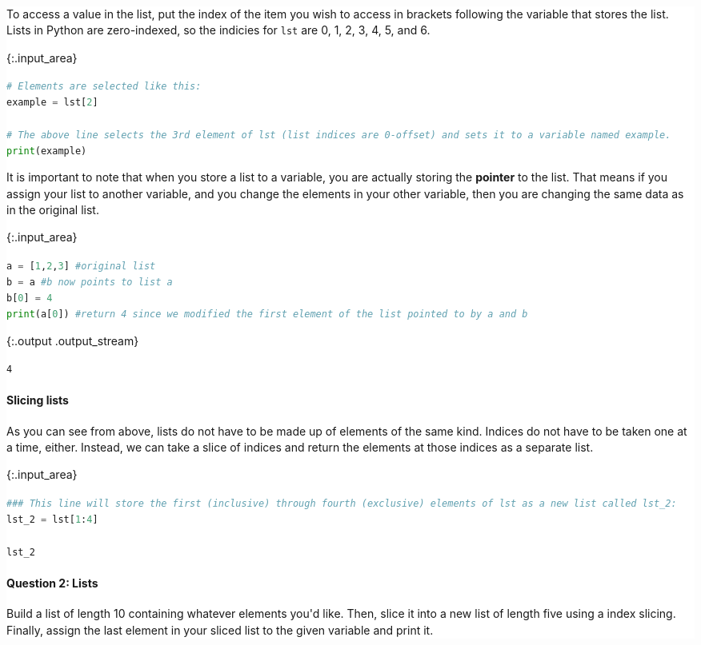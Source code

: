 
To access a value in the list, put the index of the item you wish to access in brackets following the variable that stores the list. Lists in Python are zero-indexed, so the indicies for `lst` are 0, 1, 2, 3, 4, 5, and 6.



{:.input_area}
```python
# Elements are selected like this:
example = lst[2]

# The above line selects the 3rd element of lst (list indices are 0-offset) and sets it to a variable named example.
print(example)
```


It is important to note that when you store a list to a variable, you are actually storing the **pointer** to the list. That means if you assign your list to another variable, and you change the elements in your other variable, then you are changing the same data as in the original list. 



{:.input_area}
```python
a = [1,2,3] #original list
b = a #b now points to list a 
b[0] = 4 
print(a[0]) #return 4 since we modified the first element of the list pointed to by a and b 
```


{:.output .output_stream}
```
4

```

#### Slicing lists
As you can see from above, lists do not have to be made up of elements of the same kind. Indices do not have to be taken one at a time, either. Instead, we can take a slice of indices and return the elements at those indices as a separate list.



{:.input_area}
```python
### This line will store the first (inclusive) through fourth (exclusive) elements of lst as a new list called lst_2:
lst_2 = lst[1:4]

lst_2
```


#### Question 2: Lists
Build a list of length 10 containing whatever elements you'd like. Then, slice it into a new list of length five using a index slicing. Finally, assign the last element in your sliced list to the given variable and print it.
